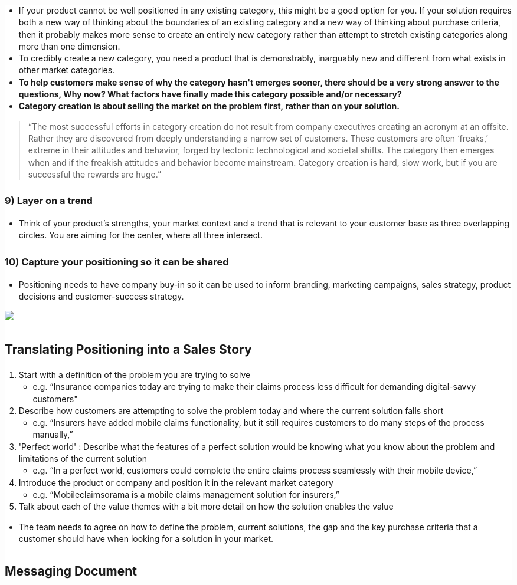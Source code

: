   - If your product cannot be well positioned in any existing category, this might be a good option for you. If your solution requires both a new way of thinking about the boundaries of an existing category and a new way of thinking about purchase criteria, then it probably makes more sense to create an entirely new category rather than attempt to stretch existing categories along more than one dimension.
  - To credibly create a new category, you need a product that is demonstrably, inarguably new and different from what exists in other market categories.
  - **To help customers make sense of why the category hasn't emerges sooner, there should be a very strong answer to the questions, Why now? What factors have finally made this category possible and/or necessary?**
  - **Category creation is about selling the market on the problem first, rather than on your solution.**


> “The most successful efforts in category creation do not result from company executives creating an acronym at an offsite. Rather they are discovered from deeply understanding a narrow set of customers. These customers are often ‘freaks,’ extreme in their attitudes and behavior, forged by tectonic technological and societal shifts. The category then emerges when and if the freakish attitudes and behavior become mainstream. Category creation is hard, slow work, but if you are successful the rewards are huge.”

### 9) Layer on a trend
- Think of your product’s strengths, your market context and a trend that is relevant to your customer base as three overlapping circles. You are aiming for the center, where all three intersect.
    
### 10) Capture your positioning so it can be shared
- Positioning needs to have company buy-in so it can be used to inform branding, marketing campaigns, sales strategy, product decisions and customer-success strategy.

![](/post/2021-03-21-obviously-awesome.en_files/oa3.png)

## Translating Positioning into a Sales Story

1) Start with a definition of the problem you are trying to solve
    - e.g.  “Insurance companies today are trying to make their claims process less difficult for demanding digital-savvy customers"
2) Describe how customers are attempting to solve the problem today and where the current solution falls short
    - e.g. “Insurers have added mobile claims functionality, but it still requires customers to do many steps of the process manually,”
3) 'Perfect world' : Describe what the features of a perfect solution would be knowing what you know about the problem and limitations of the current solution
    - e.g. “In a perfect world, customers could complete the entire claims process seamlessly with their mobile device,”
4) Introduce the product or company and position it in the relevant market category
    - e.g. “Mobileclaimsorama is a mobile claims management solution for insurers,”
5) Talk about each of the value themes with a bit more detail on how the solution enables the value
- The team needs to agree on how to define the problem, current solutions, the gap and the key purchase criteria that a customer should have when looking for a solution in your market.


## Messaging Document
